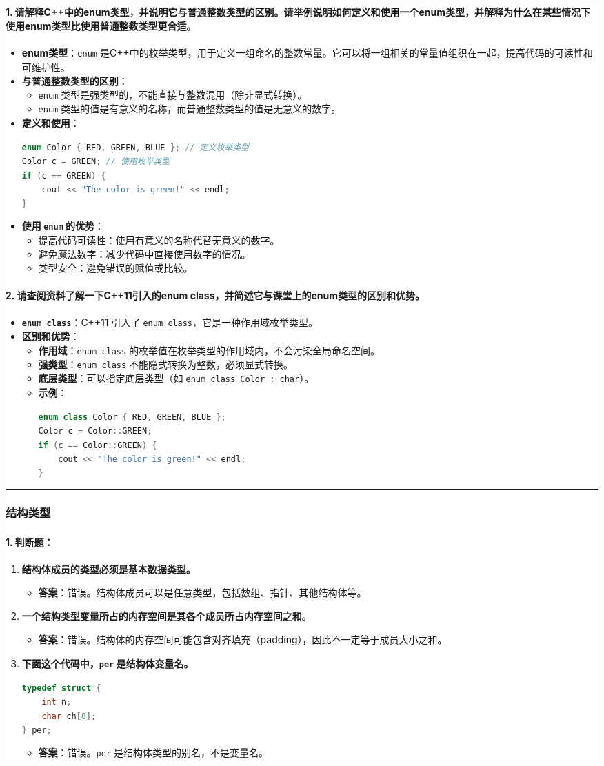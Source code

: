 #### **1. 请解释C++中的enum类型，并说明它与普通整数类型的区别。请举例说明如何定义和使用一个enum类型，并解释为什么在某些情况下使用enum类型比使用普通整数类型更合适。**

- **enum类型**：`enum` 是C++中的枚举类型，用于定义一组命名的整数常量。它可以将一组相关的常量值组织在一起，提高代码的可读性和可维护性。
- **与普通整数类型的区别**：
  - `enum` 类型是强类型的，不能直接与整数混用（除非显式转换）。
  - `enum` 类型的值是有意义的名称，而普通整数类型的值是无意义的数字。
- **定义和使用**：
  ```cpp
  enum Color { RED, GREEN, BLUE }; // 定义枚举类型
  Color c = GREEN; // 使用枚举类型
  if (c == GREEN) {
      cout << "The color is green!" << endl;
  }
  ```
- **使用 `enum` 的优势**：
  - 提高代码可读性：使用有意义的名称代替无意义的数字。
  - 避免魔法数字：减少代码中直接使用数字的情况。
  - 类型安全：避免错误的赋值或比较。

#### **2. 请查阅资料了解一下C++11引入的enum class，并简述它与课堂上的enum类型的区别和优势。**

- **`enum class`**：C++11 引入了 `enum class`，它是一种作用域枚举类型。
- **区别和优势**：
  - **作用域**：`enum class` 的枚举值在枚举类型的作用域内，不会污染全局命名空间。
  - **强类型**：`enum class` 不能隐式转换为整数，必须显式转换。
  - **底层类型**：可以指定底层类型（如 `enum class Color : char`）。
  - **示例**：
    ```cpp
    enum class Color { RED, GREEN, BLUE };
    Color c = Color::GREEN;
    if (c == Color::GREEN) {
        cout << "The color is green!" << endl;
    }
    ```

---

### **结构类型**

#### **1. 判断题：**

1. **结构体成员的类型必须是基本数据类型。**
   - **答案**：错误。结构体成员可以是任意类型，包括数组、指针、其他结构体等。

2. **一个结构类型变量所占的内存空间是其各个成员所占内存空间之和。**
   - **答案**：错误。结构体的内存空间可能包含对齐填充（padding），因此不一定等于成员大小之和。

3. **下面这个代码中，`per` 是结构体变量名。**
   ```cpp
   typedef struct {
       int n;
       char ch[8];   
   } per;
   ```
   - **答案**：错误。`per` 是结构体类型的别名，不是变量名。
